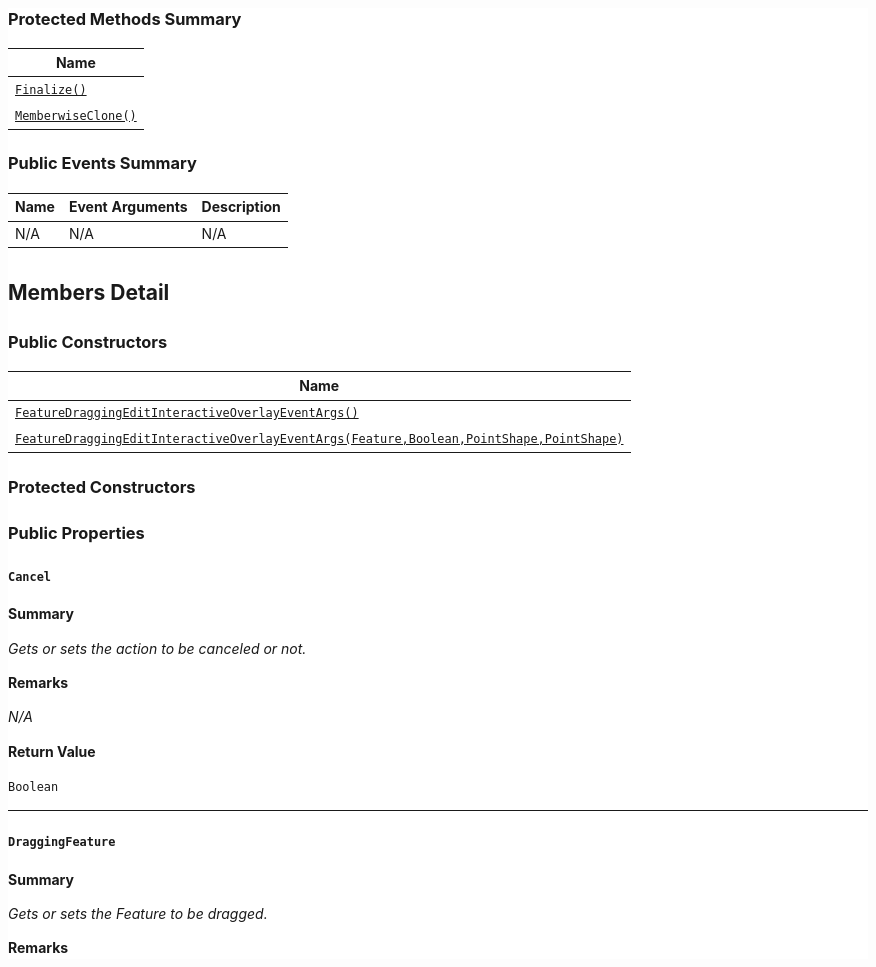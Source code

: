 ### Protected Methods Summary


|Name|
|---|
|[`Finalize()`](#finalize)|
|[`MemberwiseClone()`](#memberwiseclone)|

### Public Events Summary


|Name|Event Arguments|Description|
|---|---|---|
|N/A|N/A|N/A|

## Members Detail

### Public Constructors


|Name|
|---|
|[`FeatureDraggingEditInteractiveOverlayEventArgs()`](#featuredraggingeditinteractiveoverlayeventargs)|
|[`FeatureDraggingEditInteractiveOverlayEventArgs(Feature,Boolean,PointShape,PointShape)`](#featuredraggingeditinteractiveoverlayeventargsfeaturebooleanpointshapepointshape)|

### Protected Constructors


### Public Properties

#### `Cancel`

**Summary**

   *Gets or sets the action to be canceled or not.*

**Remarks**

   *N/A*

**Return Value**

`Boolean`

---
#### `DraggingFeature`

**Summary**

   *Gets or sets the Feature to be dragged.*

**Remarks**

